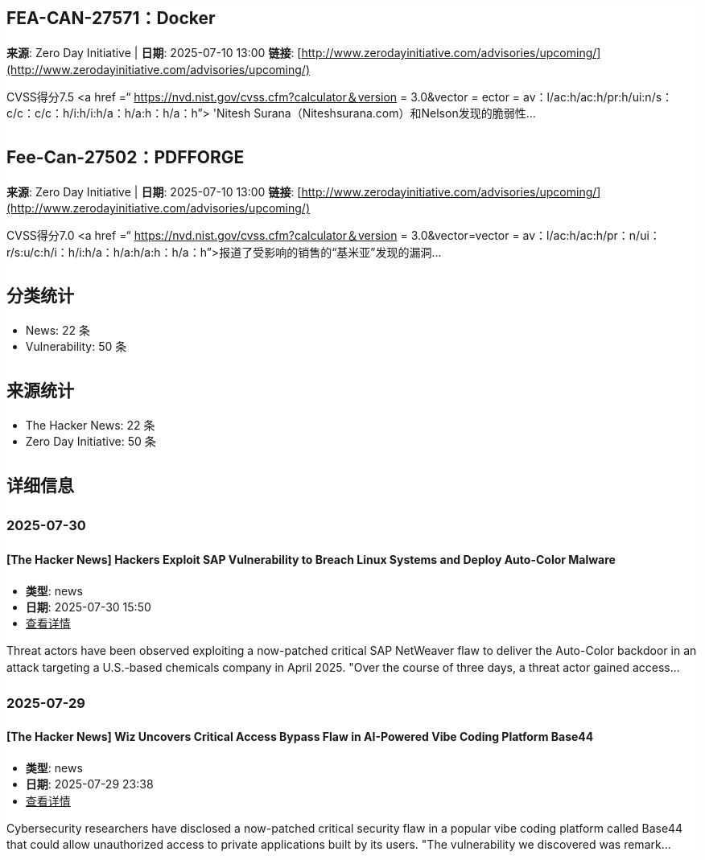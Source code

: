 ## FEA-CAN-27571：Docker
**来源**: Zero Day Initiative  |  **日期**: 2025-07-10 13:00
**链接**: [http://www.zerodayinitiative.com/advisories/upcoming/](http://www.zerodayinitiative.com/advisories/upcoming/)

CVSS得分7.5 <a href =“ https://nvd.nist.gov/cvss.cfm?calculator＆version = 3.0&vector = ector = av：l/ac:h/ac:h/pr:h/ui:n/s：c/c：c/c：h/i:h/i:h/a：h/a:h：h/a：h”> 'Nitesh Surana（Niteshsurana.com）和Nelson发现的脆弱性...

## Fee-Can-27502：PDFFORGE
**来源**: Zero Day Initiative  |  **日期**: 2025-07-10 13:00
**链接**: [http://www.zerodayinitiative.com/advisories/upcoming/](http://www.zerodayinitiative.com/advisories/upcoming/)

CVSS得分7.0 <a href =“ https://nvd.nist.gov/cvss.cfm?calculator＆version = 3.0&vector=vector = av：l/ac:h/ac:h/pr：n/ui：r/s:u/c:h/i：h/i:h/a：h/a:h/a:h：h/a：h”>报道了受影响的销售的“基米亚”发现的漏洞...

## 分类统计
- News: 22 条
- Vulnerability: 50 条

## 来源统计
- The Hacker News: 22 条
- Zero Day Initiative: 50 条

## 详细信息

### 2025-07-30
#### [The Hacker News] Hackers Exploit SAP Vulnerability to Breach Linux Systems and Deploy Auto-Color Malware
- **类型**: news
- **日期**: 2025-07-30 15:50
- [查看详情](https://thehackernews.com/2025/07/hackers-exploit-sap-vulnerability-to.html)

Threat actors have been observed exploiting a now-patched critical SAP NetWeaver flaw to deliver the Auto-Color backdoor in an attack targeting a U.S.-based chemicals company in April 2025.
"Over the course of three days, a threat actor gained access...


### 2025-07-29
#### [The Hacker News] Wiz Uncovers Critical Access Bypass Flaw in AI-Powered Vibe Coding Platform Base44
- **类型**: news
- **日期**: 2025-07-29 23:38
- [查看详情](https://thehackernews.com/2025/07/wiz-uncovers-critical-access-bypass.html)

Cybersecurity researchers have disclosed a now-patched critical security flaw in a popular vibe coding platform called Base44 that could allow unauthorized access to private applications built by its users.
"The vulnerability we discovered was remark...
